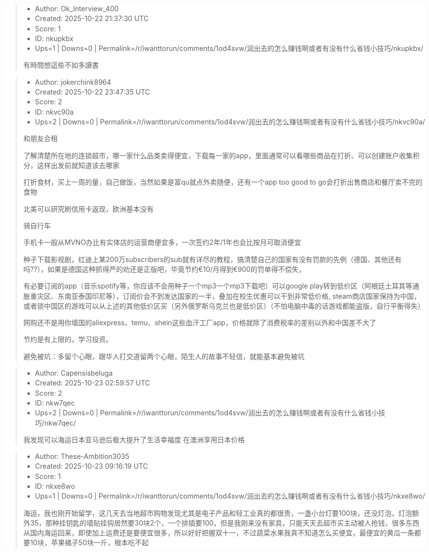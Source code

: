 > - Author: Ok_Interview_400
> - Created: 2025-10-22 21:37:30 UTC
> - Score: 1
> - ID: nkupkbx
> - Ups=1 | Downs=0 | Permalink=/r/iwanttorun/comments/1od4svw/润出去的怎么赚钱啊或者有没有什么省钱小技巧/nkupkbx/
>
> 有時間想這些不如多讀書

> - Author: jokerchink8964
> - Created: 2025-10-22 23:47:35 UTC
> - Score: 2
> - ID: nkvc90a
> - Ups=2 | Downs=0 | Permalink=/r/iwanttorun/comments/1od4svw/润出去的怎么赚钱啊或者有没有什么省钱小技巧/nkvc90a/
>
> 和朋友合租
> 
> 了解清楚所在地的连锁超市，哪一家什么品类卖得便宜，下载每一家的app，里面通常可以看哪些商品在打折、可以创建账户收集积分，这样出发前就知道该去哪家
> 
> 打折食材，买上一周的量，自己做饭，当然如果是富qu就点外卖随便，还有一个app too good to go会打折出售商店和餐厅卖不完的食物
> 
> 北美可以研究刷信用卡返现，欧洲基本没有
> 
> 骑自行车
> 
> 手机卡一般从MVNO办比有实体店的运营商便宜多，一次签约2年/1年也会比按月可取消便宜
> 
> 种子下载影视剧，红迪上某200万subscribers的sub就有详尽的教程，搞清楚自己的国家有没有罚款的先例（德国、其他还有吗??），如果是德国这种抓得严的劝还是正版吧，毕竟节约€10/月得到€900的罚单得不偿失，
> 
> 有必要订阅的app（音乐spotify等，你应该不会用种子一个mp3一个mp3下载吧）可以google play转到低价区（阿根廷土耳其等通胀重灾区、东南亚泰国印尼等），订阅价会不到发达国家的一半，叠加在校生优惠可以干到非常低价格, steam商店国家保持为中国，或者锁中国区的游戏可以从上述的其他低价区买（另外俄罗斯乌克兰也是低价区）（不怕电脑中毒的话游戏都能盗版，自行平衡得失）
> 
> 网购还不是用你墙国的aliexpress、temu、shein这些血汗工厂app，价格就除了消费税率的差别以外和中国差不大了
> 
> 节约是有上限的，学习投资。
> 
> 避免被坑：多留个心眼，跟华人打交道留两个心眼，陌生人的故事不轻信，就能基本避免被坑

> - Author: Capensisbeluga
> - Created: 2025-10-23 02:59:57 UTC
> - Score: 2
> - ID: nkw7qec
> - Ups=2 | Downs=0 | Permalink=/r/iwanttorun/comments/1od4svw/润出去的怎么赚钱啊或者有没有什么省钱小技巧/nkw7qec/
>
> 我发现可以海运日本亚马逊后极大提升了生活幸福度 在澳洲享用日本价格

> - Author: These-Ambition3035
> - Created: 2025-10-23 09:16:19 UTC
> - Score: 1
> - ID: nkxe8wo
> - Ups=1 | Downs=0 | Permalink=/r/iwanttorun/comments/1od4svw/润出去的怎么赚钱啊或者有没有什么省钱小技巧/nkxe8wo/
>
> 海运，我也刚开始留学，这几天去当地超市购物发现尤其是电子产品和轻工业真的都很贵，一盏小台灯要100块，还没灯泡，灯泡额外35，那种挂钥匙的墙贴挂钩居然要30块2个，一个排插要100，但是我刚来没有家具，只能天天去超市买主动被人抢钱，很多东西从国内海运回来，即使加上运费还是要便宜很多，所以好好把握双十一，不过蔬菜水果我真不知道怎么买便宜，最便宜的黄瓜一条都要10块，苹果橘子50块一斤，根本吃不起
